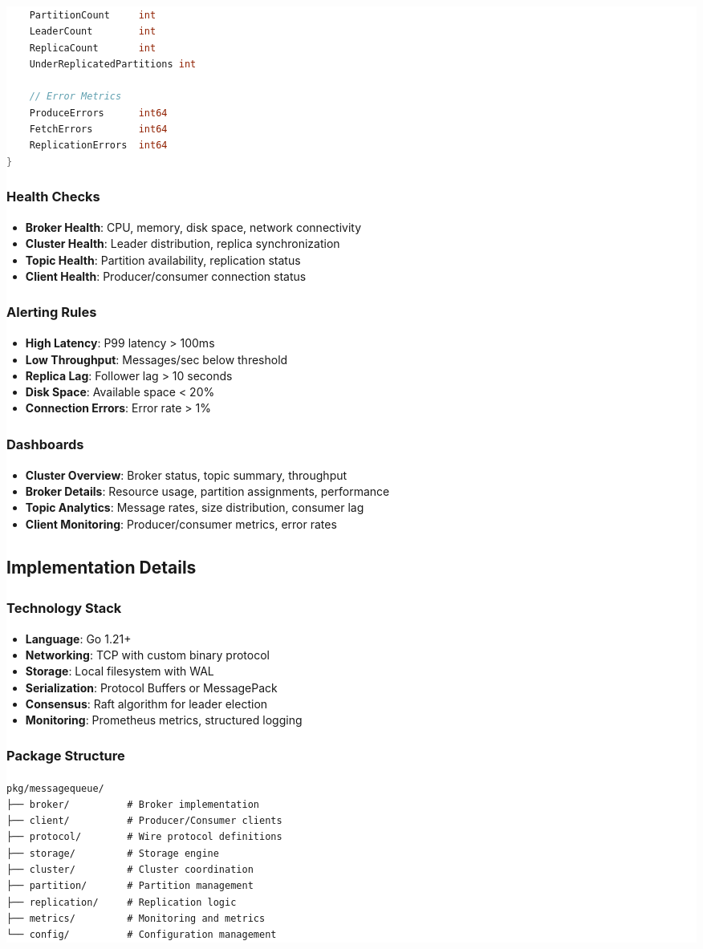 ```go
    PartitionCount     int
    LeaderCount        int
    ReplicaCount       int
    UnderReplicatedPartitions int
    
    // Error Metrics
    ProduceErrors      int64
    FetchErrors        int64
    ReplicationErrors  int64
}
```

### Health Checks
- **Broker Health**: CPU, memory, disk space, network connectivity
- **Cluster Health**: Leader distribution, replica synchronization
- **Topic Health**: Partition availability, replication status
- **Client Health**: Producer/consumer connection status

### Alerting Rules
- **High Latency**: P99 latency > 100ms
- **Low Throughput**: Messages/sec below threshold
- **Replica Lag**: Follower lag > 10 seconds
- **Disk Space**: Available space < 20%
- **Connection Errors**: Error rate > 1%

### Dashboards
- **Cluster Overview**: Broker status, topic summary, throughput
- **Broker Details**: Resource usage, partition assignments, performance
- **Topic Analytics**: Message rates, size distribution, consumer lag
- **Client Monitoring**: Producer/consumer metrics, error rates

## Implementation Details

### Technology Stack
- **Language**: Go 1.21+
- **Networking**: TCP with custom binary protocol
- **Storage**: Local filesystem with WAL
- **Serialization**: Protocol Buffers or MessagePack
- **Consensus**: Raft algorithm for leader election
- **Monitoring**: Prometheus metrics, structured logging

### Package Structure
```
pkg/messagequeue/
├── broker/          # Broker implementation
├── client/          # Producer/Consumer clients
├── protocol/        # Wire protocol definitions
├── storage/         # Storage engine
├── cluster/         # Cluster coordination
├── partition/       # Partition management
├── replication/     # Replication logic
├── metrics/         # Monitoring and metrics
└── config/          # Configuration management
```
